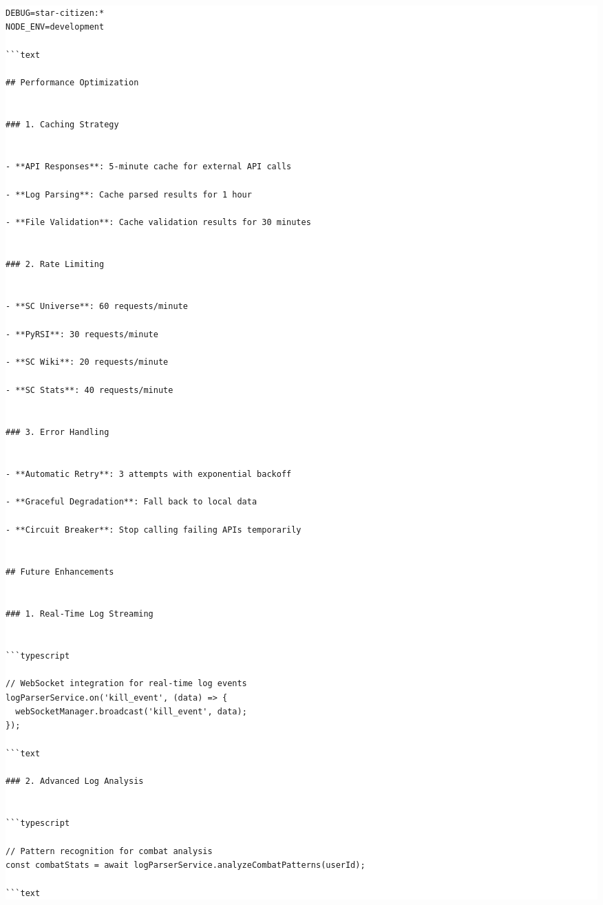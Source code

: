 ```env
DEBUG=star-citizen:*
NODE_ENV=development

```text

## Performance Optimization


### 1. Caching Strategy


- **API Responses**: 5-minute cache for external API calls

- **Log Parsing**: Cache parsed results for 1 hour

- **File Validation**: Cache validation results for 30 minutes


### 2. Rate Limiting


- **SC Universe**: 60 requests/minute

- **PyRSI**: 30 requests/minute

- **SC Wiki**: 20 requests/minute

- **SC Stats**: 40 requests/minute


### 3. Error Handling


- **Automatic Retry**: 3 attempts with exponential backoff

- **Graceful Degradation**: Fall back to local data

- **Circuit Breaker**: Stop calling failing APIs temporarily


## Future Enhancements


### 1. Real-Time Log Streaming


```typescript

// WebSocket integration for real-time log events
logParserService.on('kill_event', (data) => {
  webSocketManager.broadcast('kill_event', data);
});

```text

### 2. Advanced Log Analysis


```typescript

// Pattern recognition for combat analysis
const combatStats = await logParserService.analyzeCombatPatterns(userId);

```text
```